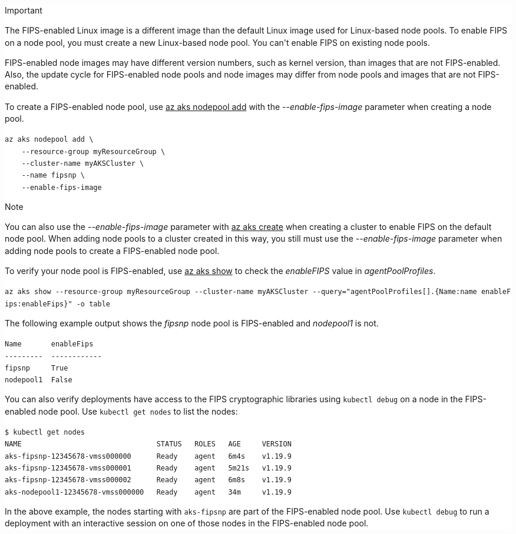> [!IMPORTANT]
> The FIPS-enabled Linux image is a different image than the default Linux image used for Linux-based node pools. To enable FIPS on a node pool, you must create a new Linux-based node pool. You can't enable FIPS on existing node pools.
> 
> FIPS-enabled node images may have different version numbers, such as kernel version, than images that are not FIPS-enabled. Also, the update cycle for FIPS-enabled node pools and node images may differ from node pools and images that are not FIPS-enabled.

To create a FIPS-enabled node pool, use [az aks nodepool add][az-aks-nodepool-add] with the *--enable-fips-image* parameter when creating a node pool.

```azurecli-interactive
az aks nodepool add \
    --resource-group myResourceGroup \
    --cluster-name myAKSCluster \
    --name fipsnp \
    --enable-fips-image
```

> [!NOTE]
> You can also use the *--enable-fips-image* parameter with [az aks create][az-aks-create] when creating a cluster to enable FIPS on the default node pool. When adding node pools to a cluster created in this way, you still must use the *--enable-fips-image* parameter when adding node pools to create a FIPS-enabled node pool.

To verify your node pool is FIPS-enabled, use [az aks show][az-aks-show] to check the *enableFIPS* value in *agentPoolProfiles*.

```azurecli-interactive
az aks show --resource-group myResourceGroup --cluster-name myAKSCluster --query="agentPoolProfiles[].{Name:name enableFips:enableFips}" -o table
```

The following example output shows the *fipsnp* node pool is FIPS-enabled and *nodepool1* is not.

```output
Name       enableFips
---------  ------------
fipsnp     True
nodepool1  False  
```

You can also verify deployments have access to the FIPS cryptographic libraries using `kubectl debug` on a node in the FIPS-enabled node pool. Use `kubectl get nodes` to list the nodes:

```output
$ kubectl get nodes
NAME                                STATUS   ROLES   AGE     VERSION
aks-fipsnp-12345678-vmss000000      Ready    agent   6m4s    v1.19.9
aks-fipsnp-12345678-vmss000001      Ready    agent   5m21s   v1.19.9
aks-fipsnp-12345678-vmss000002      Ready    agent   6m8s    v1.19.9
aks-nodepool1-12345678-vmss000000   Ready    agent   34m     v1.19.9
```

In the above example, the nodes starting with `aks-fipsnp` are part of the FIPS-enabled node pool. Use `kubectl debug` to run a deployment with an interactive session on one of those nodes in the FIPS-enabled node pool.


[kubernetes-drain]: https://kubernetes.io/docs/tasks/administer-cluster/safely-drain-node/
[kubectl-get]: https://kubernetes.io/docs/reference/generated/kubectl/kubectl-commands#get
[kubectl-taint]: https://kubernetes.io/docs/reference/generated/kubectl/kubectl-commands#taint
[kubectl-describe]: https://kubernetes.io/docs/reference/generated/kubectl/kubectl-commands#describe
[kubernetes-labels]: https://kubernetes.io/docs/concepts/overview/working-with-objects/labels/
[kubernetes-label-syntax]: https://kubernetes.io/docs/concepts/overview/working-with-objects/labels/#syntax-and-character-set
[aks-windows]: windows-container-cli.md
[az-aks-get-credentials]: /cli/azure/aks#az_aks_get_credentials
[az-aks-create]: /cli/azure/aks#az_aks_create
[az-aks-get-upgrades]: /cli/azure/aks#az_aks_get_upgrades
[az-aks-nodepool-add]: /cli/azure/aks/nodepool#az_aks_nodepool_add
[az-aks-nodepool-list]: /cli/azure/aks/nodepool#az_aks_nodepool_list
[az-aks-nodepool-update]: /cli/azure/aks/nodepool#az_aks_nodepool_update
[az-aks-nodepool-upgrade]: /cli/azure/aks/nodepool#az_aks_nodepool_upgrade
[az-aks-nodepool-scale]: /cli/azure/aks/nodepool#az_aks_nodepool_scale
[az-aks-nodepool-delete]: /cli/azure/aks/nodepool#az_aks_nodepool_delete
[az-aks-show]: /cli/azure/aks#az_aks_show
[az-extension-add]: /cli/azure/extension#az_extension_add
[az-extension-update]: /cli/azure/extension#az_extension_update
[az-feature-register]: /cli/azure/feature#az_feature_register
[az-feature-list]: /cli/azure/feature#az_feature_list
[az-provider-register]: /cli/azure/provider#az_provider_register
[az-group-create]: /cli/azure/group#az_group_create
[az-group-delete]: /cli/azure/group#az_group_delete
[az-deployment-group-create]: /cli/azure/deployment/group#az_deployment_group_create
[gpu-cluster]: gpu-cluster.md
[install-azure-cli]: /cli/azure/install-azure-cli
[operator-best-practices-advanced-scheduler]: operator-best-practices-advanced-scheduler.md
[quotas-skus-regions]: quotas-skus-regions.md
[supported-versions]: supported-kubernetes-versions.md
[tag-limitation]: ../azure-resource-manager/management/tag-resources.md
[taints-tolerations]: operator-best-practices-advanced-scheduler.md#provide-dedicated-nodes-using-taints-and-tolerations
[vm-sizes]: ../virtual-machines/sizes.md
[use-system-pool]: use-system-pools.md
[ip-limitations]: ../virtual-network/virtual-network-ip-addresses-overview-arm#standard
[node-resource-group]: faq.md#why-are-two-resource-groups-created-with-aks
[vmss-commands]: ../virtual-machine-scale-sets/virtual-machine-scale-sets-networking.md#public-ipv4-per-virtual-machine
[az-list-ips]: /cli/azure/vmss#az_vmss_list_instance_public_ips
[reduce-latency-ppg]: reduce-latency-ppg.md
[public-ip-prefix-benefits]: ../virtual-network/ip-services/public-ip-address-prefix.md
[az-public-ip-prefix-create]: /cli/azure/network/public-ip/prefix#az_network_public_ip_prefix_create
[node-image-upgrade]: node-image-upgrade.md
[fips]: /azure/compliance/offerings/offering-fips-140-2